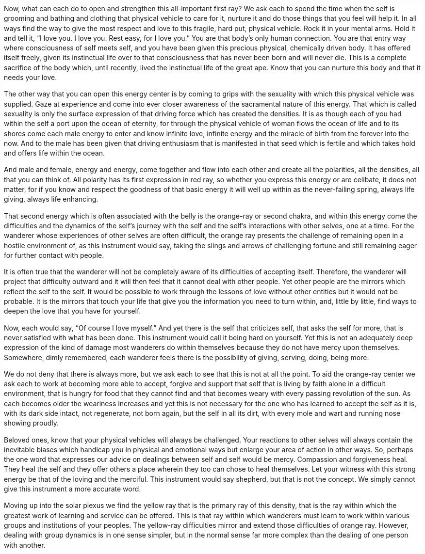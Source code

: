 <p>Now, what can each do to open and strengthen this all-important first ray? We ask each to spend the time when the self is grooming and bathing and clothing that physical vehicle to care for it, nurture it and do those things that you feel will help it. In all ways find the way to give the most respect and love to this fragile, hard put, physical vehicle. Rock it in your mental arms. Hold it and tell it, “I love you. I love you. Rest easy, for I love you.” You are that body’s only human connection. You are that entry way where consciousness of self meets self, and you have been given this precious physical, chemically driven body. It has offered itself freely, given its instinctual life over to that consciousness that has never been born and will never die. This is a complete sacrifice of the body which, until recently, lived the instinctual life of the great ape. Know that you can nurture this body and that it needs your love.</p>
<p>The other way that you can open this energy center is by coming to grips with the sexuality with which this physical vehicle was supplied. Gaze at experience and come into ever closer awareness of the sacramental nature of this energy. That which is called sexuality is only the surface expression of that driving force which has created the densities. It is as though each of you had within the self a port upon the ocean of eternity, for through the physical vehicle of woman flows the ocean of life and to its shores come each male energy to enter and know infinite love, infinite energy and the miracle of birth from the forever into the now. And to the male has been given that driving enthusiasm that is manifested in that seed which is fertile and which takes hold and offers life within the ocean.</p>
<p>And male and female, energy and energy, come together and flow into each other and create all the polarities, all the densities, all that you can think of. All polarity has its first expression in red ray, so whether you express this energy or are celibate, it does not matter, for if you know and respect the goodness of that basic energy it will well up within as the never-failing spring, always life giving, always life enhancing.</p>
<p>That second energy which is often associated with the belly is the orange-ray or second chakra, and within this energy come the difficulties and the dynamics of the self’s journey with the self and the self’s interactions with other selves, one at a time. For the wanderer whose experiences of other selves are often difficult, the orange ray presents the challenge of remaining open in a hostile environment of, as this instrument would say, taking the slings and arrows of challenging fortune and still remaining eager for further contact with people.</p>
<p>It is often true that the wanderer will not be completely aware of its difficulties of accepting itself. Therefore, the wanderer will project that difficulty outward and it will then feel that it cannot deal with other people. Yet other people are the mirrors which reflect the self to the self. It would be possible to work through the lessons of love without other entities but it would not be probable. It is the mirrors that touch your life that give you the information you need to turn within, and, little by little, find ways to deepen the love that you have for yourself.</p>
<p>Now, each would say, “Of course I love myself.” And yet there is the self that criticizes self, that asks the self for more, that is never satisfied with what has been done. This instrument would call it being hard on yourself. Yet this is not an adequately deep expression of the kind of damage most wanderers do within themselves because they do not have mercy upon themselves. Somewhere, dimly remembered, each wanderer feels there is the possibility of giving, serving, doing, being more.</p>
<p>We do not deny that there is always more, but we ask each to see that this is not at all the point. To aid the orange-ray center we ask each to work at becoming more able to accept, forgive and support that self that is living by faith alone in a difficult environment, that is hungry for food that they cannot find and that becomes weary with every passing revolution of the sun. As each becomes older the weariness increases and yet this is not necessary for the one who has learned to accept the self as it is, with its dark side intact, not regenerate, not born again, but the self in all its dirt, with every mole and wart and running nose showing proudly.</p>
<p>Beloved ones, know that your physical vehicles will always be challenged. Your reactions to other selves will always contain the inevitable biases which handicap you in physical and emotional ways but enlarge your area of action in other ways. So, perhaps the one word that expresses our advice on dealings between self and self would be mercy. Compassion and forgiveness heal. They heal the self and they offer others a place wherein they too can chose to heal themselves. Let your witness with this strong energy be that of the loving and the merciful. This instrument would say shepherd, but that is not the concept. We simply cannot give this instrument a more accurate word.</p>
<p>Moving up into the solar plexus we find the yellow ray that is the primary ray of this density, that is the ray within which the greatest work of learning and service can be offered. This is that ray within which wanderers must learn to work within various groups and institutions of your peoples. The yellow-ray difficulties mirror and extend those difficulties of orange ray. However, dealing with group dynamics is in one sense simpler, but in the normal sense far more complex than the dealing of one person with another.</p>